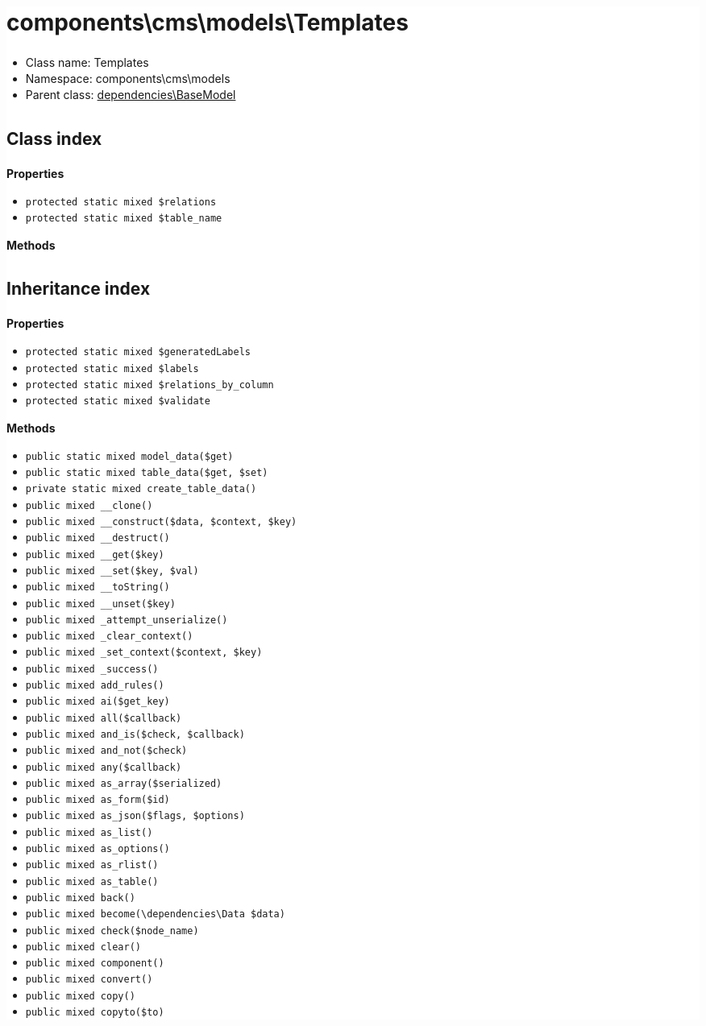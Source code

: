 # components\cms\models\Templates






* Class name: Templates
* Namespace: components\cms\models
* Parent class: [dependencies\BaseModel](dependencies-BaseModel)




## Class index

**Properties**
* `protected static mixed $relations`
* `protected static mixed $table_name`

**Methods**


## Inheritance index

**Properties**
* `protected static mixed $generatedLabels`
* `protected static mixed $labels`
* `protected static mixed $relations_by_column`
* `protected static mixed $validate`

**Methods**
* `public static mixed model_data($get)`
* `public static mixed table_data($get, $set)`
* `private static mixed create_table_data()`
* `public mixed __clone()`
* `public mixed __construct($data, $context, $key)`
* `public mixed __destruct()`
* `public mixed __get($key)`
* `public mixed __set($key, $val)`
* `public mixed __toString()`
* `public mixed __unset($key)`
* `public mixed _attempt_unserialize()`
* `public mixed _clear_context()`
* `public mixed _set_context($context, $key)`
* `public mixed _success()`
* `public mixed add_rules()`
* `public mixed ai($get_key)`
* `public mixed all($callback)`
* `public mixed and_is($check, $callback)`
* `public mixed and_not($check)`
* `public mixed any($callback)`
* `public mixed as_array($serialized)`
* `public mixed as_form($id)`
* `public mixed as_json($flags, $options)`
* `public mixed as_list()`
* `public mixed as_options()`
* `public mixed as_rlist()`
* `public mixed as_table()`
* `public mixed back()`
* `public mixed become(\dependencies\Data $data)`
* `public mixed check($node_name)`
* `public mixed clear()`
* `public mixed component()`
* `public mixed convert()`
* `public mixed copy()`
* `public mixed copyto($to)`